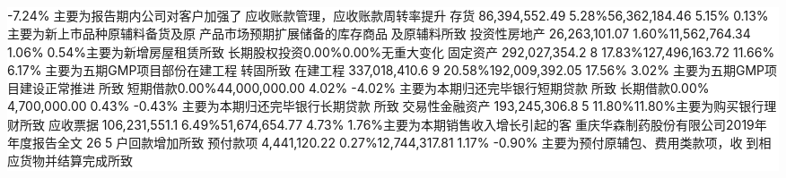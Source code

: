 -7.24%
主要为报告期内公司对客户加强了
应收账款管理，应收账款周转率提升
存货
86,394,552.49
5.28%56,362,184.46
5.15%
0.13%
主要为新上市品种原辅料备货及原
产品市场预期扩展储备的库存商品
及原辅料所致
投资性房地产
26,263,101.07
1.60%11,562,764.34
1.06%
0.54%主要为新增房屋租赁所致
长期股权投资0.00%0.00%无重大变化
固定资产
292,027,354.2
8
17.83%127,496,163.72
11.66%
6.17%
主要为五期GMP项目部份在建工程
转固所致
在建工程
337,018,410.6
9
20.58%192,009,392.05
17.56%
3.02%
主要为五期GMP项目建设正常推进
所致
短期借款0.00%44,000,000.00
4.02%
-4.02%
主要为本期归还完毕银行短期贷款
所致
长期借款0.00%
4,700,000.00
0.43%
-0.43%
主要为本期归还完毕银行长期贷款
所致
交易性金融资产
193,245,306.8
5
11.80%11.80%主要为购买银行理财所致
应收票据
106,231,551.1
6.49%51,674,654.77
4.73%
1.76%主要为本期销售收入增长引起的客
重庆华森制药股份有限公司2019年年度报告全文
26
5
户回款增加所致
预付款项
4,441,120.22
0.27%12,744,317.81
1.17%
-0.90%
主要为预付原辅包、费用类款项，收
到相应货物并结算完成所致